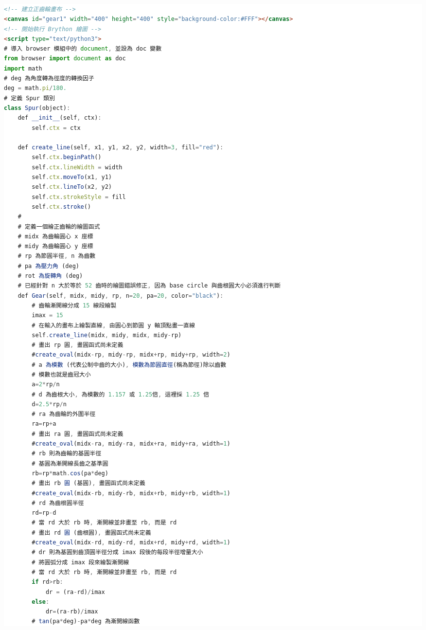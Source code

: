 ~~~html
<!-- 建立正齒輪畫布 -->
<canvas id="gear1" width="400" height="400" style="background-color:#FFF"></canvas>
<!-- 開始執行 Brython 繪圖 -->
<script type="text/python3">
# 導入 browser 模組中的 document, 並設為 doc 變數
from browser import document as doc
import math
# deg 為角度轉為徑度的轉換因子
deg = math.pi/180.
# 定義 Spur 類別
class Spur(object):
    def __init__(self, ctx):
        self.ctx = ctx

    def create_line(self, x1, y1, x2, y2, width=3, fill="red"):
        self.ctx.beginPath()
        self.ctx.lineWidth = width
        self.ctx.moveTo(x1, y1)
        self.ctx.lineTo(x2, y2)
        self.ctx.strokeStyle = fill
        self.ctx.stroke()
    #
    # 定義一個繪正齒輪的繪圖函式
    # midx 為齒輪圓心 x 座標
    # midy 為齒輪圓心 y 座標
    # rp 為節圓半徑, n 為齒數
    # pa 為壓力角 (deg)
    # rot 為旋轉角 (deg)
    # 已經針對 n 大於等於 52 齒時的繪圖錯誤修正, 因為 base circle 與齒根圓大小必須進行判斷
    def Gear(self, midx, midy, rp, n=20, pa=20, color="black"):
        # 齒輪漸開線分成 15 線段繪製
        imax = 15
        # 在輸入的畫布上繪製直線, 由圓心到節圓 y 軸頂點畫一直線
        self.create_line(midx, midy, midx, midy-rp)
        # 畫出 rp 圓, 畫圓函式尚未定義
        #create_oval(midx-rp, midy-rp, midx+rp, midy+rp, width=2)
        # a 為模數 (代表公制中齒的大小), 模數為節圓直徑(稱為節徑)除以齒數
        # 模數也就是齒冠大小
        a=2*rp/n
        # d 為齒根大小, 為模數的 1.157 或 1.25倍, 這裡採 1.25 倍
        d=2.5*rp/n
        # ra 為齒輪的外圍半徑
        ra=rp+a
        # 畫出 ra 圓, 畫圓函式尚未定義
        #create_oval(midx-ra, midy-ra, midx+ra, midy+ra, width=1)
        # rb 則為齒輪的基圓半徑
        # 基圓為漸開線長齒之基準圓
        rb=rp*math.cos(pa*deg)
        # 畫出 rb 圓 (基圓), 畫圓函式尚未定義
        #create_oval(midx-rb, midy-rb, midx+rb, midy+rb, width=1)
        # rd 為齒根圓半徑
        rd=rp-d
        # 當 rd 大於 rb 時, 漸開線並非畫至 rb, 而是 rd
        # 畫出 rd 圓 (齒根圓), 畫圓函式尚未定義
        #create_oval(midx-rd, midy-rd, midx+rd, midy+rd, width=1)
        # dr 則為基圓到齒頂圓半徑分成 imax 段後的每段半徑增量大小
        # 將圓弧分成 imax 段來繪製漸開線
        # 當 rd 大於 rb 時, 漸開線並非畫至 rb, 而是 rd
        if rd>rb:
            dr = (ra-rd)/imax
        else:
            dr=(ra-rb)/imax
        # tan(pa*deg)-pa*deg 為漸開線函數
~~~